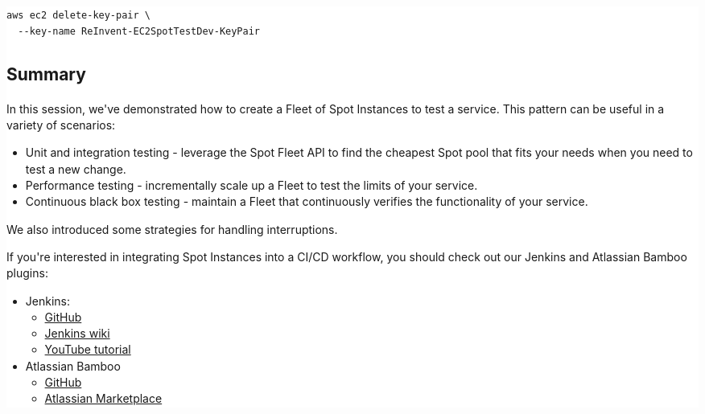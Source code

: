 ```
aws ec2 delete-key-pair \
  --key-name ReInvent-EC2SpotTestDev-KeyPair
```


## Summary

In this session, we've demonstrated how to create a Fleet of Spot Instances to test a service. This pattern can be useful in a variety of scenarios:
* Unit and integration testing - leverage the Spot Fleet API to find the cheapest Spot pool that fits your needs when you need to test a new change.
* Performance testing - incrementally scale up a Fleet to test the limits of your service.
* Continuous black box testing - maintain a Fleet that continuously verifies the functionality of your service.

We also introduced some strategies for handling interruptions.

If you're interested in integrating Spot Instances into a CI/CD workflow, you should check out our Jenkins and Atlassian Bamboo plugins:
* Jenkins:
  * [GitHub](https://github.com/awslabs/ec2-spot-jenkins-plugin)
  * [Jenkins wiki](https://wiki.jenkins.io/display/JENKINS/Amazon+EC2+Fleet+Plugin)
  * [YouTube tutorial](https://www.youtube.com/watch?v=8gGItacZjps)
* Atlassian Bamboo
  * [GitHub](https://github.com/awslabs/ec2-spot-fleet-bamboo-plugin)
  * [Atlassian Marketplace](https://marketplace.atlassian.com/apps/1218167/awsspotfleetbambooplugin?hosting=server&tab=overview)
